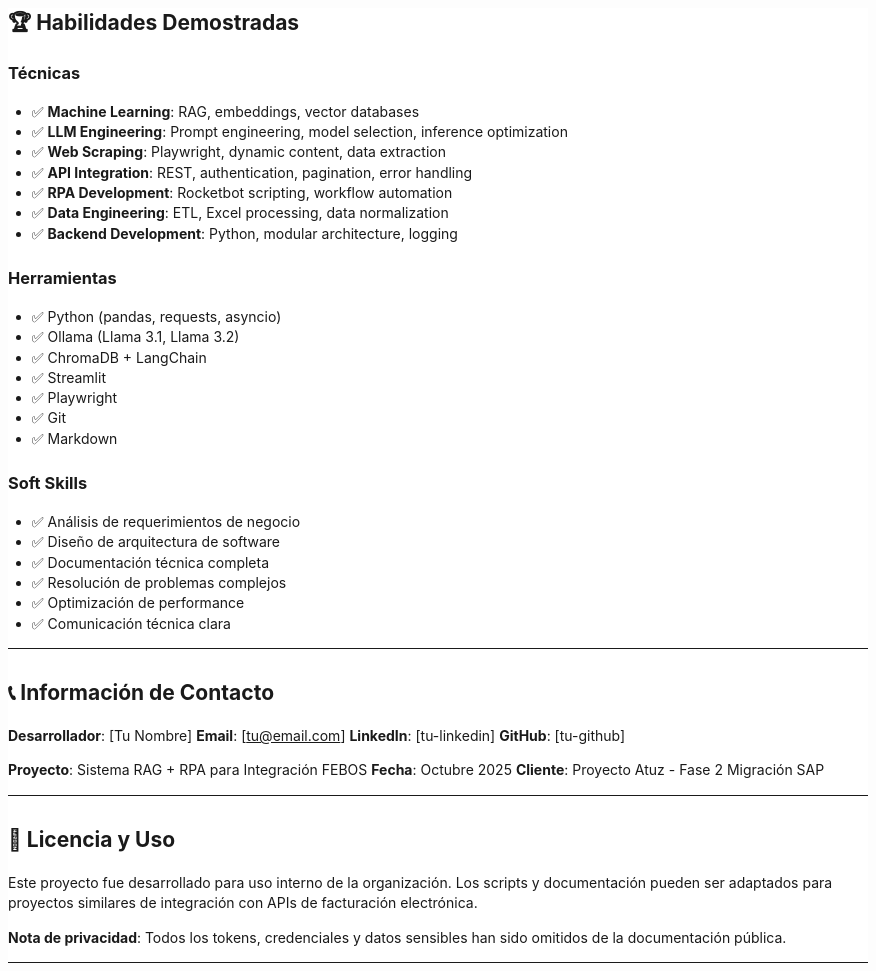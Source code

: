 
## 🏆 Habilidades Demostradas

### Técnicas
- ✅ **Machine Learning**: RAG, embeddings, vector databases
- ✅ **LLM Engineering**: Prompt engineering, model selection, inference optimization
- ✅ **Web Scraping**: Playwright, dynamic content, data extraction
- ✅ **API Integration**: REST, authentication, pagination, error handling
- ✅ **RPA Development**: Rocketbot scripting, workflow automation
- ✅ **Data Engineering**: ETL, Excel processing, data normalization
- ✅ **Backend Development**: Python, modular architecture, logging

### Herramientas
- ✅ Python (pandas, requests, asyncio)
- ✅ Ollama (Llama 3.1, Llama 3.2)
- ✅ ChromaDB + LangChain
- ✅ Streamlit
- ✅ Playwright
- ✅ Git
- ✅ Markdown

### Soft Skills
- ✅ Análisis de requerimientos de negocio
- ✅ Diseño de arquitectura de software
- ✅ Documentación técnica completa
- ✅ Resolución de problemas complejos
- ✅ Optimización de performance
- ✅ Comunicación técnica clara

---

## 📞 Información de Contacto

**Desarrollador**: [Tu Nombre]
**Email**: [tu@email.com]
**LinkedIn**: [tu-linkedin]
**GitHub**: [tu-github]

**Proyecto**: Sistema RAG + RPA para Integración FEBOS
**Fecha**: Octubre 2025
**Cliente**: Proyecto Atuz - Fase 2 Migración SAP

---

## 📄 Licencia y Uso

Este proyecto fue desarrollado para uso interno de la organización. Los scripts y documentación pueden ser adaptados para proyectos similares de integración con APIs de facturación electrónica.

**Nota de privacidad**: Todos los tokens, credenciales y datos sensibles han sido omitidos de la documentación pública.

---